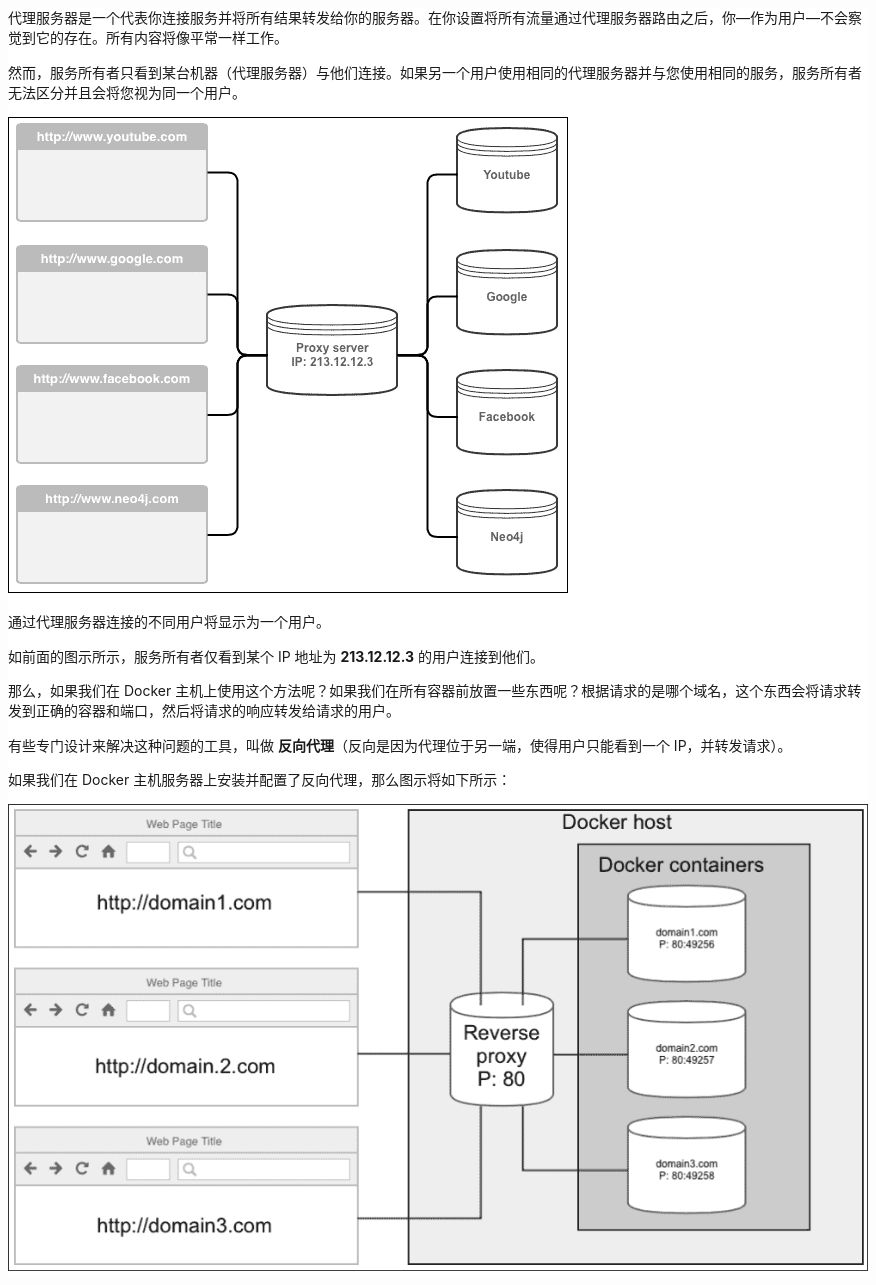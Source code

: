 代理服务器是一个代表你连接服务并将所有结果转发给你的服务器。在你设置将所有流量通过代理服务器路由之后，你—作为用户—不会察觉到它的存在。所有内容将像平常一样工作。

然而，服务所有者只看到某台机器（代理服务器）与他们连接。如果另一个用户使用相同的代理服务器并与您使用相同的服务，服务所有者无法区分并且会将您视为同一个用户。

![寻找解决方案](img/3946OT_06_02.jpg)

通过代理服务器连接的不同用户将显示为一个用户。

如前面的图示所示，服务所有者仅看到某个 IP 地址为 **213.12.12.3** 的用户连接到他们。

那么，如果我们在 Docker 主机上使用这个方法呢？如果我们在所有容器前放置一些东西呢？根据请求的是哪个域名，这个东西会将请求转发到正确的容器和端口，然后将请求的响应转发给请求的用户。

有些专门设计来解决这种问题的工具，叫做 **反向代理**（反向是因为代理位于另一端，使得用户只能看到一个 IP，并转发请求）。

如果我们在 Docker 主机服务器上安装并配置了反向代理，那么图示将如下所示：

![寻找解决方案](img/3946OT_06_03.jpg)
